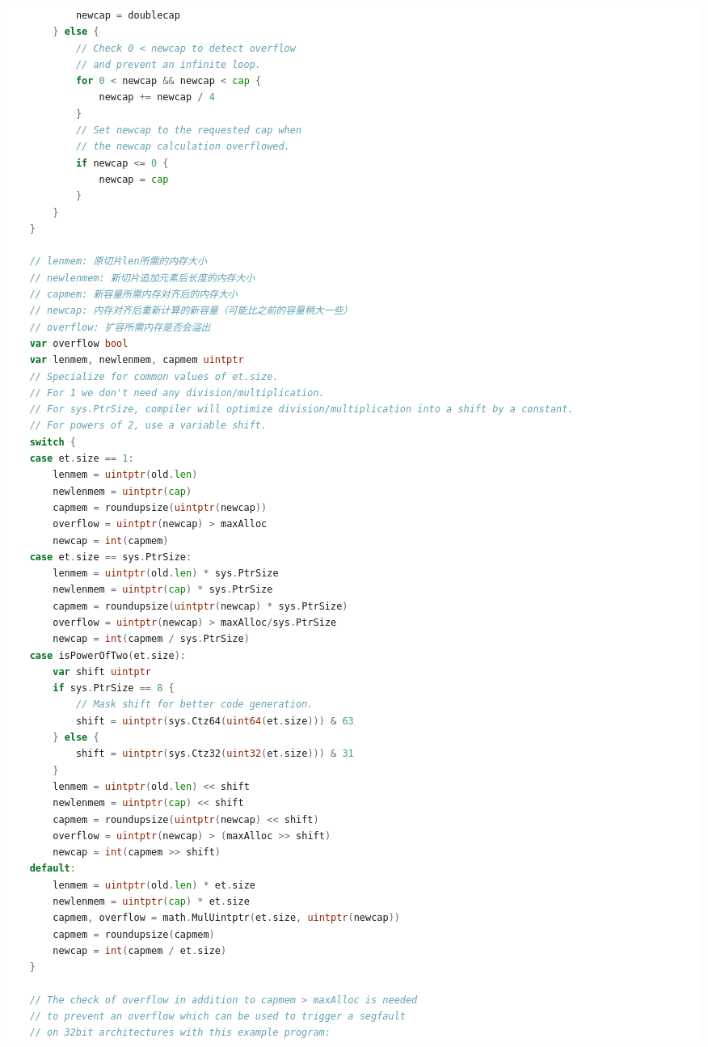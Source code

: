 ```go
			newcap = doublecap
		} else {
			// Check 0 < newcap to detect overflow
			// and prevent an infinite loop.
			for 0 < newcap && newcap < cap {
				newcap += newcap / 4
			}
			// Set newcap to the requested cap when
			// the newcap calculation overflowed.
			if newcap <= 0 {
				newcap = cap
			}
		}
	}

	// lenmem: 原切片len所需的内存大小
	// newlenmem: 新切片追加元素后长度的内存大小
	// capmem: 新容量所需内存对齐后的内存大小
	// newcap: 内存对齐后重新计算的新容量（可能比之前的容量稍大一些）
	// overflow: 扩容所需内存是否会溢出
	var overflow bool
	var lenmem, newlenmem, capmem uintptr
	// Specialize for common values of et.size.
	// For 1 we don't need any division/multiplication.
	// For sys.PtrSize, compiler will optimize division/multiplication into a shift by a constant.
	// For powers of 2, use a variable shift.
	switch {
	case et.size == 1:
		lenmem = uintptr(old.len)
		newlenmem = uintptr(cap)
		capmem = roundupsize(uintptr(newcap))
		overflow = uintptr(newcap) > maxAlloc
		newcap = int(capmem)
	case et.size == sys.PtrSize:
		lenmem = uintptr(old.len) * sys.PtrSize
		newlenmem = uintptr(cap) * sys.PtrSize
		capmem = roundupsize(uintptr(newcap) * sys.PtrSize)
		overflow = uintptr(newcap) > maxAlloc/sys.PtrSize
		newcap = int(capmem / sys.PtrSize)
	case isPowerOfTwo(et.size):
		var shift uintptr
		if sys.PtrSize == 8 {
			// Mask shift for better code generation.
			shift = uintptr(sys.Ctz64(uint64(et.size))) & 63
		} else {
			shift = uintptr(sys.Ctz32(uint32(et.size))) & 31
		}
		lenmem = uintptr(old.len) << shift
		newlenmem = uintptr(cap) << shift
		capmem = roundupsize(uintptr(newcap) << shift)
		overflow = uintptr(newcap) > (maxAlloc >> shift)
		newcap = int(capmem >> shift)
	default:
		lenmem = uintptr(old.len) * et.size
		newlenmem = uintptr(cap) * et.size
		capmem, overflow = math.MulUintptr(et.size, uintptr(newcap))
		capmem = roundupsize(capmem)
		newcap = int(capmem / et.size)
	}

	// The check of overflow in addition to capmem > maxAlloc is needed
	// to prevent an overflow which can be used to trigger a segfault
	// on 32bit architectures with this example program:
```